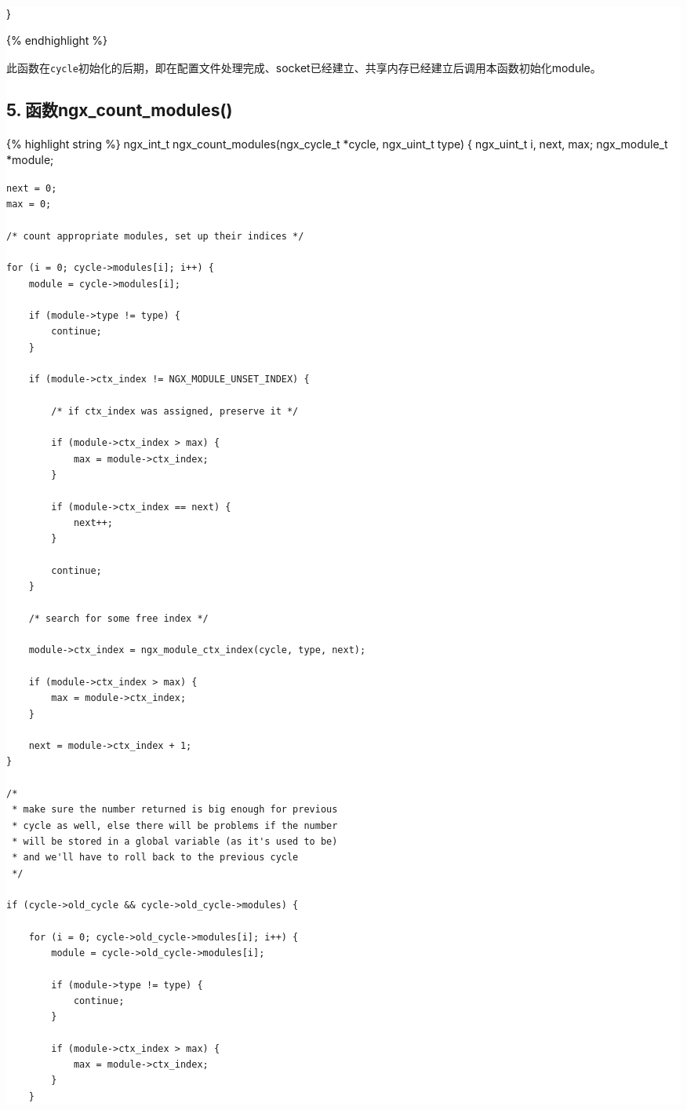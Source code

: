 }

{% endhighlight %}

此函数在```cycle```初始化的后期，即在配置文件处理完成、socket已经建立、共享内存已经建立后调用本函数初始化module。

## 5. 函数ngx_count_modules()
{% highlight string %}
ngx_int_t
ngx_count_modules(ngx_cycle_t *cycle, ngx_uint_t type)
{
    ngx_uint_t     i, next, max;
    ngx_module_t  *module;

    next = 0;
    max = 0;

    /* count appropriate modules, set up their indices */

    for (i = 0; cycle->modules[i]; i++) {
        module = cycle->modules[i];

        if (module->type != type) {
            continue;
        }

        if (module->ctx_index != NGX_MODULE_UNSET_INDEX) {

            /* if ctx_index was assigned, preserve it */

            if (module->ctx_index > max) {
                max = module->ctx_index;
            }

            if (module->ctx_index == next) {
                next++;
            }

            continue;
        }

        /* search for some free index */

        module->ctx_index = ngx_module_ctx_index(cycle, type, next);

        if (module->ctx_index > max) {
            max = module->ctx_index;
        }

        next = module->ctx_index + 1;
    }

    /*
     * make sure the number returned is big enough for previous
     * cycle as well, else there will be problems if the number
     * will be stored in a global variable (as it's used to be)
     * and we'll have to roll back to the previous cycle
     */

    if (cycle->old_cycle && cycle->old_cycle->modules) {

        for (i = 0; cycle->old_cycle->modules[i]; i++) {
            module = cycle->old_cycle->modules[i];

            if (module->type != type) {
                continue;
            }

            if (module->ctx_index > max) {
                max = module->ctx_index;
            }
        }